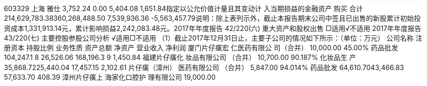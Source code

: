 603329
上海
雅仕
3,752.24
0.00
5,404.08
1,651.84指定以公允价值计量且其变动计
入当期损益的金融资产
购买
合计
214,629,783.38360,268,488.50
7,539,936.36
-5,563,457.79说明：除上表列示外，截止本报告期末公司中签且已出售的新股累计初始投资成本1,331,913.14元，累计影响损益2,242,083.48元。2017年年度报告
42/220(六)
重大资产和股权出售
□适用√不适用
2017年年度报告
43/220(七)
主要控股参股公司分析
√适用□不适用
（1）截止2017年12月31日止，主要子公司的情况如下所示：（单位：万元）
公司名称
注册资本
持股比例
业务性质
资产总额
净资产
营业收入
净利润
厦门片仔癀宏
仁医药有限公
司（合并）
10,000.00
45.00%
药品批发
104,247.1
8
26,526.06
168,196.3
9
1,450.84
福建片仔癀化
妆品有限公司
（合并）
10,700.00
90.187%
化妆品生
产
35,868.7225,440.04
17,457.15
2,102.61
片仔癀（漳州）
医药有限公司
（合并）
5,847.00
94.014%
药品批发
64,610.7043,466.83
57,633.70
408.39
漳州片仔癀上
海家化口腔护
理有限公司
19,000.00